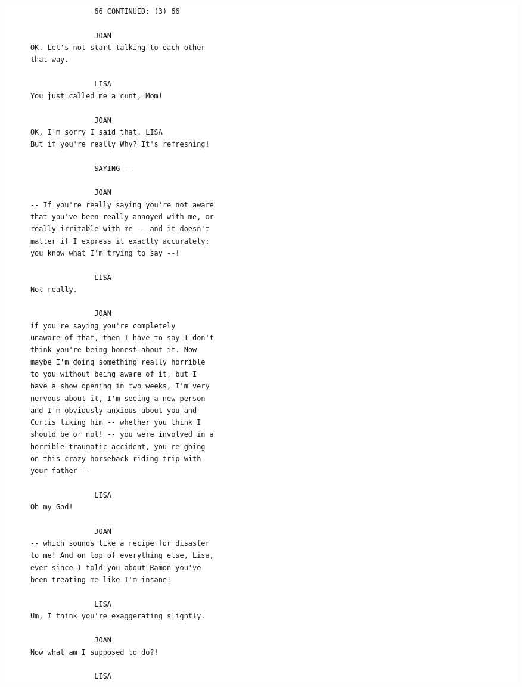                          66 CONTINUED: (3) 66

                         JOAN
          OK. Let's not start talking to each other
          that way.

                         LISA
          You just called me a cunt, Mom!

                         JOAN
          OK, I'm sorry I said that. LISA
          But if you're really Why? It's refreshing!

                         SAYING --

                         JOAN
          -- If you're really saying you're not aware
          that you've been really annoyed with me, or
          really irritable with me -- and it doesn't
          matter if_I express it exactly accurately:
          you know what I'm trying to say --!

                         LISA
          Not really.

                         JOAN
          if you're saying you're completely
          unaware of that, then I have to say I don't
          think you're being honest about it. Now
          maybe I'm doing something really horrible
          to you without being aware of it, but I
          have a show opening in two weeks, I'm very
          nervous about it, I'm seeing a new person
          and I'm obviously anxious about you and
          Curtis liking him -- whether you think I
          should be or not! -- you were involved in a
          horrible traumatic accident, you're going
          on this crazy horseback riding trip with
          your father --

                         LISA
          Oh my God!

                         JOAN
          -- which sounds like a recipe for disaster
          to me! And on top of everything else, Lisa,
          ever since I told you about Ramon you've
          been treating me like I'm insane!

                         LISA
          Um, I think you're exaggerating slightly.

                         JOAN
          Now what am I supposed to do?!

                         LISA
